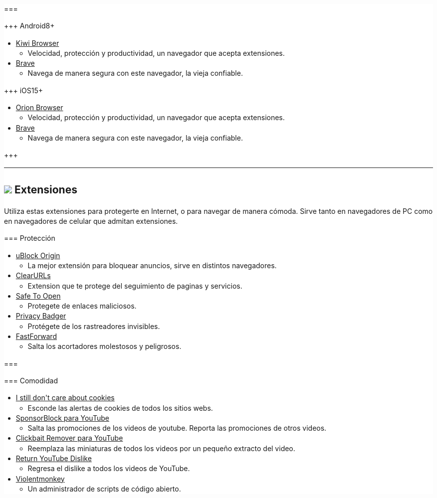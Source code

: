 
===


+++ Android8+

- [Kiwi Browser](https://play.google.com/store/apps/details?id=com.kiwibrowser.browser)
    - Velocidad, protección y productividad, un navegador que acepta extensiones.
- [Brave](https://play.google.com/store/apps/details?id=com.brave.browser) 
    - Navega de manera segura con este navegador, la vieja confiable.

+++ iOS15+

- [Orion Browser](https://apps.apple.com/cl/app/orion-browser-by-kagi/id1484498200)
    - Velocidad, protección y productividad, un navegador que acepta extensiones.
- [Brave](https://apps.apple.com/cl/app/brave-navegador-web-privado/id1052879175) 
    - Navega de manera segura con este navegador, la vieja confiable.

+++


---


## ![](https://i.postimg.cc/fyHqs50r/Proyecto-nuevo-2.png) Extensiones


Utiliza estas extensiones para protegerte en Internet, o para navegar de manera cómoda. Sirve tanto en navegadores de PC como en navegadores de celular que admitan extensiones.


=== Protección

- [uBlock Origin](https://github.com/gorhill/uBlock)
    - La mejor extensión para bloquear anuncios, sirve en distintos navegadores.
- [ClearURLs](https://docs.clearurls.xyz/1.23.0/#download)
    - Extension que te protege del seguimiento de paginas y servicios.
- [Safe To Open](https://safetoopen.com/)
    - Protegete de enlaces maliciosos.
- [Privacy Badger](https://privacybadger.org/)
    - Protégete de los rastreadores invisibles.
- [FastForward](https://fastforward.team/)
    - Salta los acortadores molestosos y peligrosos.

===

=== Comodidad 


- [I still don't care about cookies](https://github.com/OhMyGuus/I-Still-Dont-Care-About-Cookies)
    - Esconde las alertas de cookies de todos los sitios webs.
- [SponsorBlock para YouTube](https://sponsor.ajay.app/)
    - Salta las promociones de los videos de youtube. Reporta las promociones de otros videos.
- [Clickbait Remover para YouTube](https://github.com/pietervanheijningen/clickbait-remover-for-youtube)
    - Reemplaza las miniaturas de todos los videos por un pequeño extracto del video. 
- [Return YouTube Dislike](https://returnyoutubedislike.com/)
    - Regresa el dislike a todos los videos de YouTube.
- [Violentmonkey](https://violentmonkey.github.io/)
    - Un administrador de scripts de código abierto.
    